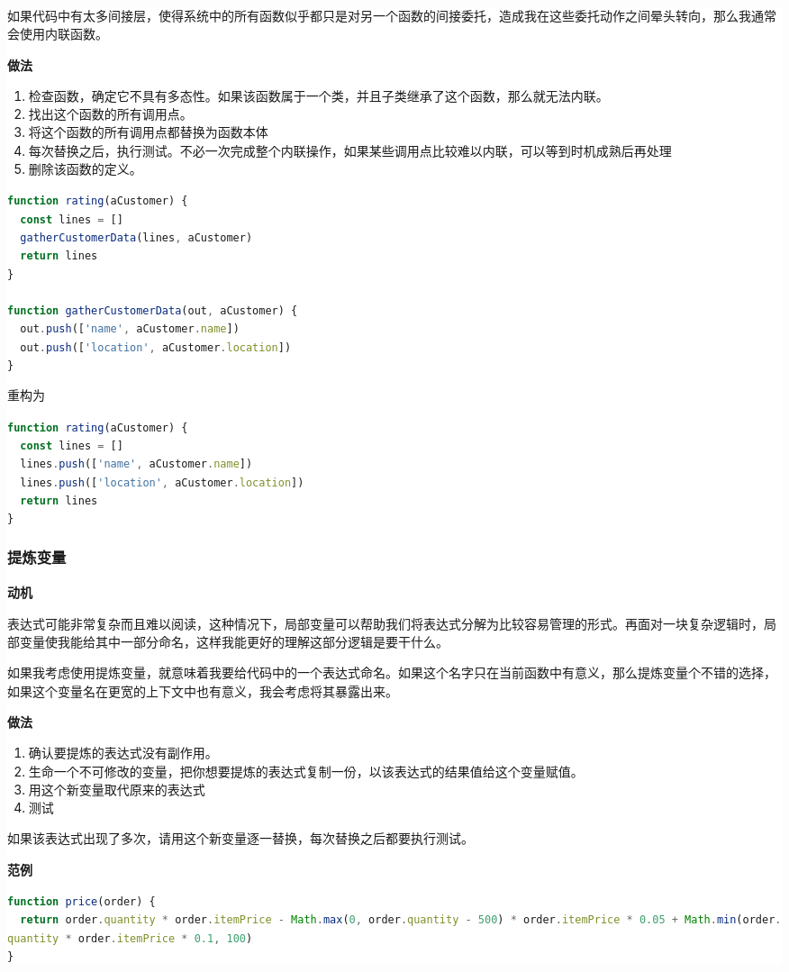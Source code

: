 如果代码中有太多间接层，使得系统中的所有函数似乎都只是对另一个函数的间接委托，造成我在这些委托动作之间晕头转向，那么我通常会使用内联函数。

**做法**

1. 检查函数，确定它不具有多态性。如果该函数属于一个类，并且子类继承了这个函数，那么就无法内联。
2. 找出这个函数的所有调用点。
3. 将这个函数的所有调用点都替换为函数本体
4. 每次替换之后，执行测试。不必一次完成整个内联操作，如果某些调用点比较难以内联，可以等到时机成熟后再处理
5. 删除该函数的定义。

```javascript
function rating(aCustomer) {
  const lines = []
  gatherCustomerData(lines, aCustomer)
  return lines
}

function gatherCustomerData(out, aCustomer) {
  out.push(['name', aCustomer.name])
  out.push(['location', aCustomer.location])
}
```

重构为

```javascript
function rating(aCustomer) {
  const lines = []
  lines.push(['name', aCustomer.name])
  lines.push(['location', aCustomer.location])
  return lines
}
```

### 提炼变量

**动机**

表达式可能非常复杂而且难以阅读，这种情况下，局部变量可以帮助我们将表达式分解为比较容易管理的形式。再面对一块复杂逻辑时，局部变量使我能给其中一部分命名，这样我能更好的理解这部分逻辑是要干什么。

如果我考虑使用提炼变量，就意味着我要给代码中的一个表达式命名。如果这个名字只在当前函数中有意义，那么提炼变量个不错的选择，如果这个变量名在更宽的上下文中也有意义，我会考虑将其暴露出来。

**做法**

1. 确认要提炼的表达式没有副作用。
2. 生命一个不可修改的变量，把你想要提炼的表达式复制一份，以该表达式的结果值给这个变量赋值。
3. 用这个新变量取代原来的表达式
4. 测试

如果该表达式出现了多次，请用这个新变量逐一替换，每次替换之后都要执行测试。

**范例**

```javascript
function price(order) {
  return order.quantity * order.itemPrice - Math.max(0, order.quantity - 500) * order.itemPrice * 0.05 + Math.min(order.quantity * order.itemPrice * 0.1, 100)
}
```
